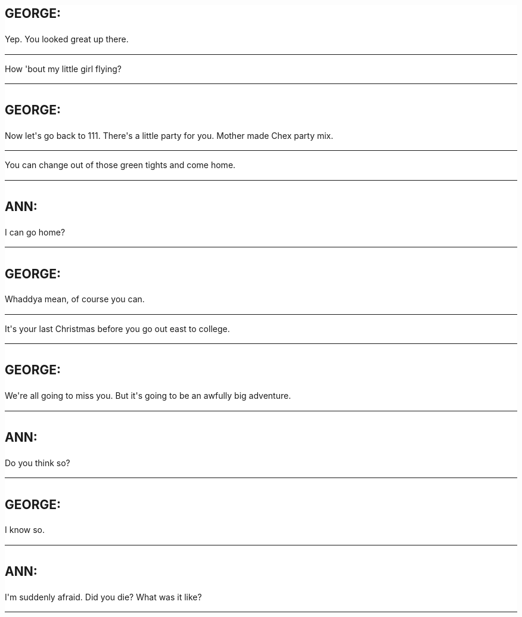 
## GEORGE:
Yep. You looked great up there.

---

How 'bout my little girl flying?

---

## GEORGE:
Now let's go back to 111. There's a little party for you. Mother made Chex party mix.

---

You can change out of those green tights and come home.

---

## ANN:
I can go home?

---

## GEORGE:
Whaddya mean, of course you can.

---

It's your last Christmas before you go out east to college.

---

## GEORGE:
We're all going to miss you. But it's going to be an awfully big adventure.

---

## ANN:
Do you think so?

---

## GEORGE:
I know so.

---

## ANN:
I'm suddenly afraid. Did you die? What was it like?

---